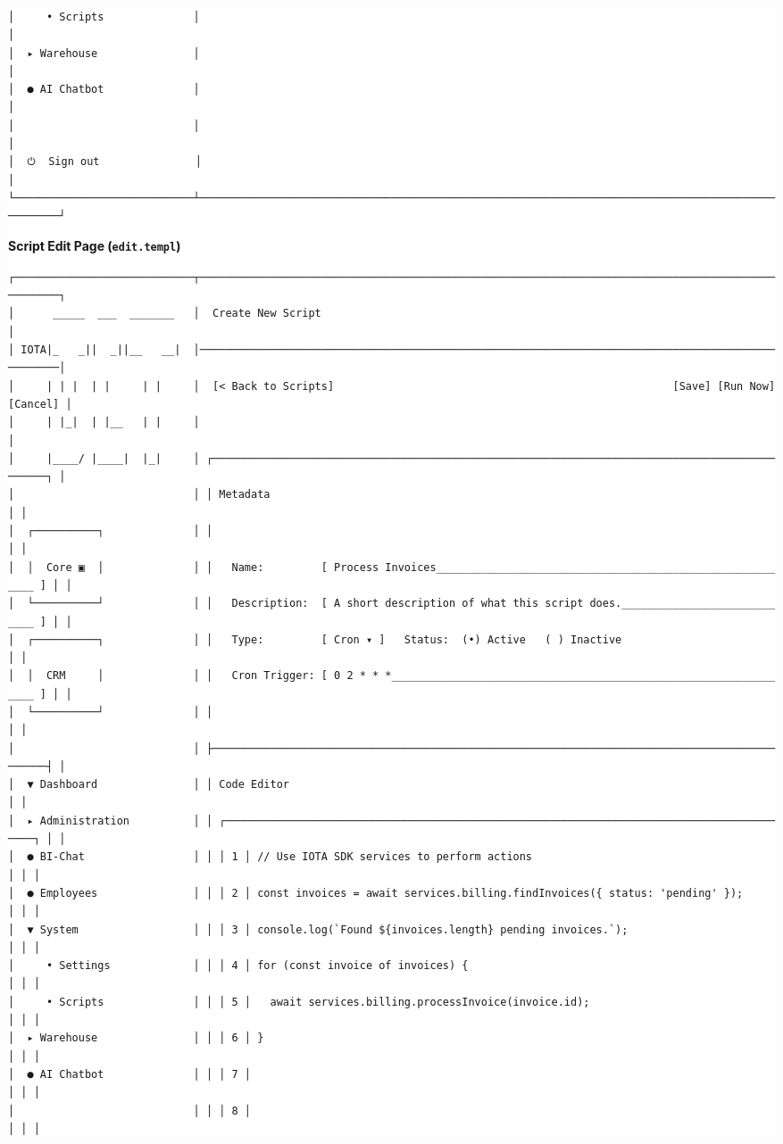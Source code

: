 ```
│     • Scripts              │                                                                                                  │
│  ▸ Warehouse               │                                                                                                  │
│  ● AI Chatbot              │                                                                                                  │
│                            │                                                                                                  │
│  ⏻  Sign out               │                                                                                                  │
└────────────────────────────┴──────────────────────────────────────────────────────────────────────────────────────────────────┘
```

**Script Edit Page (`edit.templ`)**
```
┌────────────────────────────┬──────────────────────────────────────────────────────────────────────────────────────────────────┐
│      _____  ___  _______   │  Create New Script                                                                               │
│ IOTA|_   _||  _||__   __|  │──────────────────────────────────────────────────────────────────────────────────────────────────│
│     | | |  | |     | |     │  [< Back to Scripts]                                                     [Save] [Run Now] [Cancel] │
│     | |_|  | |__   | |     │                                                                                                  │
│     |____/ |____|  |_|     │ ┌──────────────────────────────────────────────────────────────────────────────────────────────┐ │
│                            │ │ Metadata                                                                                     │ │
│  ┌──────────┐              │ │                                                                                              │ │
│  │  Core ▣  │              │ │   Name:         [ Process Invoices_________________________________________________________ ] │ │
│  └──────────┘              │ │   Description:  [ A short description of what this script does.____________________________ ] │ │
│  ┌──────────┐              │ │   Type:         [ Cron ▾ ]   Status:  (•) Active   ( ) Inactive                               │ │
│  │  CRM     │              │ │   Cron Trigger: [ 0 2 * * *________________________________________________________________ ] │ │
│  └──────────┘              │ │                                                                                              │ │
│                            │ ├──────────────────────────────────────────────────────────────────────────────────────────────┤ │
│  ▼ Dashboard               │ │ Code Editor                                                                                  │ │
│  ▸ Administration          │ │ ┌──────────────────────────────────────────────────────────────────────────────────────────┐ │ │
│  ● BI‑Chat                 │ │ │ 1 │ // Use IOTA SDK services to perform actions                                            │ │ │
│  ● Employees               │ │ │ 2 │ const invoices = await services.billing.findInvoices({ status: 'pending' });         │ │ │
│  ▼ System                  │ │ │ 3 │ console.log(`Found ${invoices.length} pending invoices.`);                             │ │ │
│     • Settings             │ │ │ 4 │ for (const invoice of invoices) {                                                      │ │ │
│     • Scripts              │ │ │ 5 │   await services.billing.processInvoice(invoice.id);                                   │ │ │
│  ▸ Warehouse               │ │ │ 6 │ }                                                                                      │ │ │
│  ● AI Chatbot              │ │ │ 7 │                                                                                        │ │ │
│                            │ │ │ 8 │                                                                                        │ │ │
```